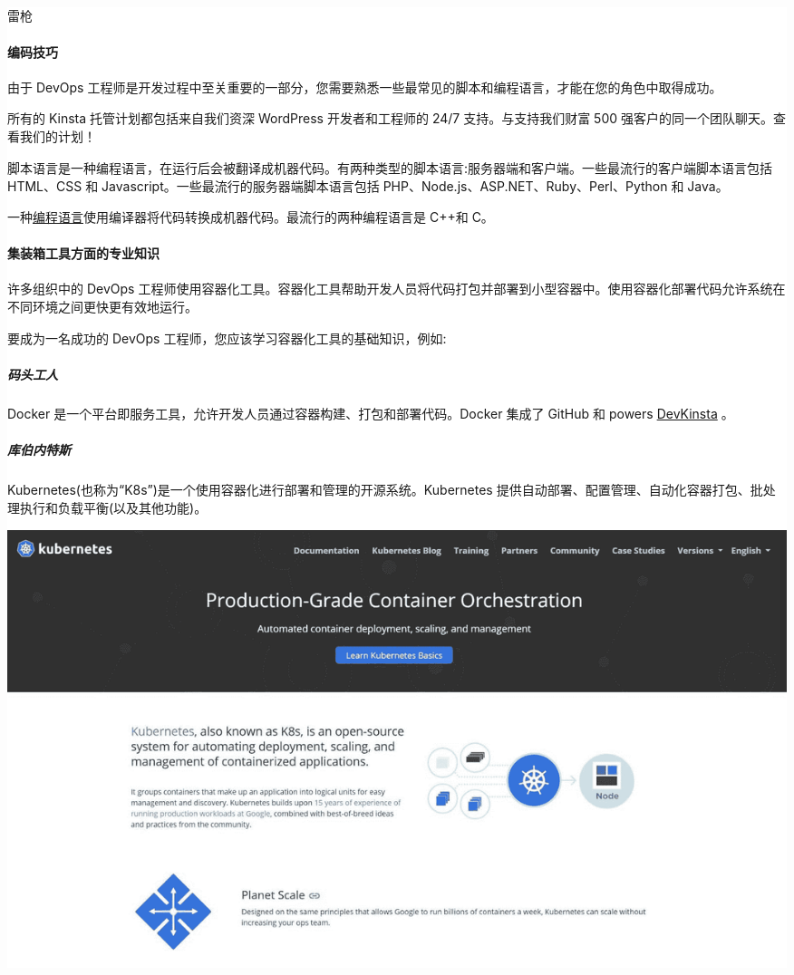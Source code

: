 雷枪





#### 编码技巧

由于 DevOps 工程师是开发过程中至关重要的一部分，您需要熟悉一些最常见的脚本和编程语言，才能在您的角色中取得成功。

所有的 Kinsta 托管计划都包括来自我们资深 WordPress 开发者和工程师的 24/7 支持。与支持我们财富 500 强客户的同一个团队聊天。查看我们的计划！

脚本语言是一种编程语言，在运行后会被翻译成机器代码。有两种类型的脚本语言:服务器端和客户端。一些最流行的客户端脚本语言包括 HTML、CSS 和 Javascript。一些最流行的服务器端脚本语言包括 PHP、Node.js、ASP.NET、Ruby、Perl、Python 和 Java。

一种[编程语言](https://kinsta.com/blog/best-programming-language-to-learn/)使用编译器将代码转换成机器代码。最流行的两种编程语言是 C++和 C。

#### 集装箱工具方面的专业知识

许多组织中的 DevOps 工程师使用容器化工具。容器化工具帮助开发人员将代码打包并部署到小型容器中。使用容器化部署代码允许系统在不同环境之间更快更有效地运行。

要成为一名成功的 DevOps 工程师，您应该学习容器化工具的基础知识，例如:

##### 码头工人

Docker 是一个平台即服务工具，允许开发人员通过容器构建、打包和部署代码。Docker 集成了 GitHub 和 powers [DevKinsta](https://kinsta.com/devkinsta/) 。

##### 库伯内特斯

Kubernetes(也称为“K8s”)是一个使用容器化进行部署和管理的开源系统。Kubernetes 提供自动部署、配置管理、自动化容器打包、批处理执行和负载平衡(以及其他功能)。



![A screenshot of the Kubernetes website](img/7fa4c460463175e75da311b60cb1ed76.png)
